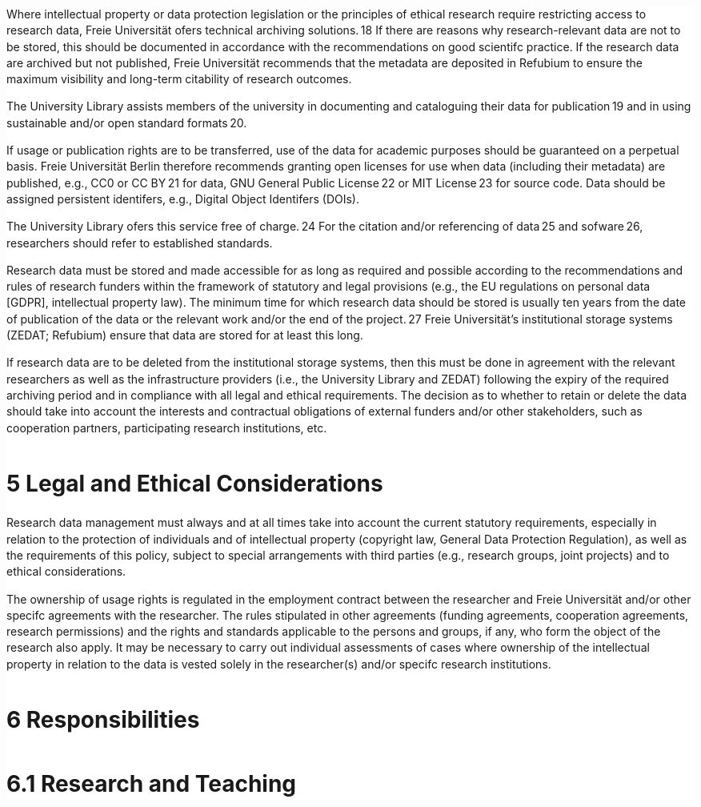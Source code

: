 Where intellectual property or data protection legislation or the principles of ethical research require restricting access to research data, Freie Universität ofers technical archiving solutions. 18 If there are reasons why research-relevant data are not to be stored, this should be documented in accordance with the recommendations on good scientifc practice. If the research data are archived but not published, Freie Universität recommends that the metadata are deposited in Refubium to ensure the maximum visibility and long-term citability of research outcomes.  

The University Library assists members of the university in documenting and cataloguing their data for publication 19 and in using sustainable and/or open standard formats 20.  

If usage or publication rights are to be transferred, use of the data for academic purposes should be guaranteed on a perpetual basis. Freie Universität Berlin therefore recommends granting open licenses for use when data (including their metadata) are published, e.g., CC0 or CC BY 21 for data, GNU General Public License 22 or MIT License 23 for source code. Data should be assigned persistent identifers, e.g., Digital Object Identifers (DOIs).  

The University Library ofers this service free of charge. 24 For the citation and/or referencing of data 25 and sofware 26, researchers should refer to established standards.  

Research data must be stored and made accessible for as long as required and possible according to the recommendations and rules of research funders within the framework of statutory and legal provisions (e.g., the EU regulations on personal data [GDPR], intellectual property law). The minimum time for which research data should be stored is usually ten years from the date of publication of the data or the relevant work and/or the end of the project. 27 Freie Universität’s institutional storage systems (ZEDAT; Refubium) ensure that data are stored for at least this long.  

If research data are to be deleted from the institutional storage systems, then this must be done in agreement with the relevant researchers as well as the infrastructure providers (i.e., the University Library and ZEDAT) following the expiry of the required archiving period and in compliance with all legal and ethical requirements. The decision as to whether to retain or delete the data should take into account the interests and contractual obligations of external funders and/or other stakeholders, such as cooperation partners, participating research institutions, etc.  

# 5 Legal and Ethical Considerations  

Research data management must always and at all times take into account the current statutory requirements, especially in relation to the protection of individuals and of intellectual property (copyright law, General Data Protection Regulation), as well as the requirements of this policy, subject to special arrangements with third parties (e.g., research groups, joint projects) and to ethical considerations.  

The ownership of usage rights is regulated in the employment contract between the researcher and Freie Universität and/or other specifc agreements with the researcher. The rules stipulated in other agreements (funding agreements, cooperation agreements, research permissions) and the rights and standards applicable to the persons and groups, if any, who form the object of the research also apply. It may be necessary to carry out individual assessments of cases where ownership of the intellectual property in relation to the data is vested solely in the researcher(s) and/or specifc research institutions.  

# 6 Responsibilities  

# 6.1 Research and Teaching  
